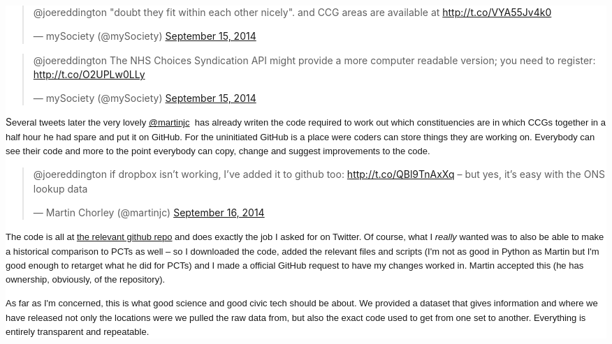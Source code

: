 

<blockquote class="twitter-tweet" data-width="550" data-dnt="true">
  <p lang="en" dir="ltr">
    @joereddington "doubt they fit within each other nicely". and CCG areas are available at <a href="http://t.co/VYA55Jv4k0">http://t.co/VYA55Jv4k0</a>
  </p>
  
  <p>
    &mdash; mySociety (@mySociety) <a href="https://twitter.com/mySociety/status/511492377631293440?ref_src=twsrc%5Etfw">September 15, 2014</a>
  </p>
</blockquote>



<blockquote class="twitter-tweet" data-width="550" data-dnt="true">
  <p lang="en" dir="ltr">
    @joereddington The NHS Choices Syndication API might provide a more computer readable version; you need to register: <a href="http://t.co/O2UPLw0LLy">http://t.co/O2UPLw0LLy</a>
  </p>
  
  <p>
    &mdash; mySociety (@mySociety) <a href="https://twitter.com/mySociety/status/511493492645052416?ref_src=twsrc%5Etfw">September 15, 2014</a>
  </p>
</blockquote>



S<span style="font: 13.0px Arial;">everal tweets later the very lovely <a href="https://twitter.com/martinjc">@martinjc</a>  has already writen the code required to work out which constituencies are in which CCGs together in a half hour he had spare and put it on GitHub. For the uninitiated GitHub is a place were coders can store things they are working on. Everybody can see their code and more to the point everybody can copy, change and suggest improvements to the code.  </span>

<blockquote class="twitter-tweet" data-width="550" data-dnt="true">
  <p lang="en" dir="ltr">
    @joereddington if dropbox isn’t working, I’ve added it to github too: <a href="http://t.co/QBl9TnAxXq">http://t.co/QBl9TnAxXq</a> &#8211; but yes, it’s easy with the ONS lookup data
  </p>
  
  <p>
    &mdash; Martin Chorley (@martinjc) <a href="https://twitter.com/martinjc/status/511829901822156800?ref_src=twsrc%5Etfw">September 16, 2014</a>
  </p>
</blockquote>



<span style="font: 13.0px Arial;">The code is all at <a href="http://bit.ly/Xuvst1">the relevant github repo</a> and does exactly the job I asked for on Twitter. Of course, what I *really* wanted was to also be able to make a historical comparison to PCTs as well &#8211; so I downloaded the code, added the relevant files and scripts (I'm not as good in Python as Martin but I'm good enough to retarget what he did for PCTs) and I made a official GitHub request to have my changes worked in. Martin accepted this (he has ownership, obviously, of the repository). </span>

<span style="font: 13.0px Arial;">As far as I'm concerned, this is what good science and good civic tech should be about. We provided a dataset that gives information and where we have released not only the locations were we pulled the raw data from, but also the exact code used to get from one set to another. Everything is entirely transparent and repeatable. </span>
